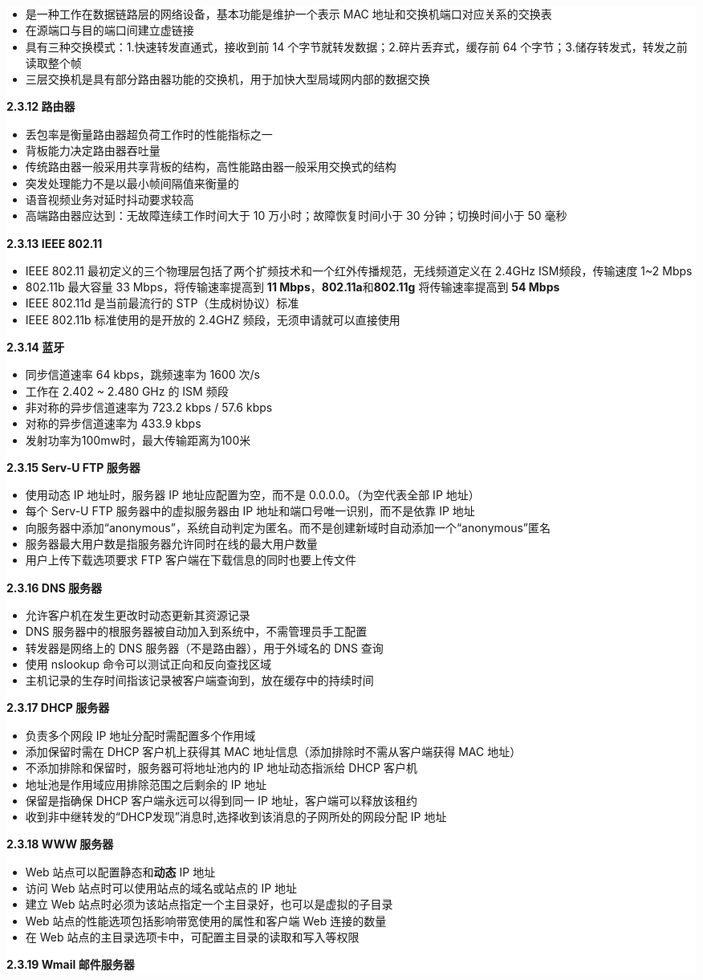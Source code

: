 <ul><li style="margin-left:0px;">是一种工作在数据链路层的网络设备，基本功能是维护一个表示 MAC 地址和交换机端口对应关系的交换表</li>
	<li style="margin-left:0px;">在源端口与目的端口间建立虚链接</li>
	<li style="margin-left:0px;">具有三种交换模式：1.快速转发直通式，接收到前 14 个字节就转发数据；2.碎片丢弃式，缓存前 64 个字节；3.储存转发式，转发之前读取整个帧</li>
	<li style="margin-left:0px;">三层交换机是具有部分路由器功能的交换机，用于加快大型局域网内部的数据交换</li>
</ul><p><strong>2.3.12 路由器</strong></p>

<ul><li style="margin-left:0px;">丢包率是衡量路由器超负荷工作时的性能指标之一</li>
	<li style="margin-left:0px;">背板能力决定路由器吞吐量</li>
	<li style="margin-left:0px;">传统路由器一般采用共享背板的结构，高性能路由器一般采用交换式的结构</li>
	<li style="margin-left:0px;">突发处理能力不是以最小帧间隔值来衡量的</li>
	<li style="margin-left:0px;">语音视频业务对延时抖动要求较高</li>
	<li style="margin-left:0px;">高端路由器应达到：无故障连续工作时间大于 10 万小时；故障恢复时间小于 30 分钟；切换时间小于 50 毫秒</li>
</ul><p><strong>2.3.13 IEEE 802.11</strong></p>

<ul><li style="margin-left:0px;">IEEE 802.11 最初定义的三个物理层包括了两个扩频技术和一个红外传播规范，无线频道定义在 2.4GHz ISM频段，传输速度 1~2 Mbps</li>
	<li style="margin-left:0px;">802.11b&nbsp;最大容量 33 Mbps，将传输速率提高到&nbsp;<strong>11 Mbps</strong>，<strong>802.11a</strong>和<strong>802.11g</strong>&nbsp;将传输速率提高到&nbsp;<strong>54 Mbps</strong></li>
	<li style="margin-left:0px;">IEEE 802.11d 是当前最流行的 STP（生成树协议）标准</li>
	<li style="margin-left:0px;">IEEE 802.11b 标准使用的是开放的 2.4GHZ 频段，无须申请就可以直接使用</li>
</ul><p><strong>2.3.14 蓝牙</strong></p>

<ul><li style="margin-left:0px;">同步信道速率 64 kbps，跳频速率为 1600 次/s</li>
	<li style="margin-left:0px;">工作在 2.402 ~ 2.480 GHz 的 ISM 频段</li>
	<li style="margin-left:0px;">非对称的异步信道速率为 723.2 kbps / 57.6 kbps</li>
	<li style="margin-left:0px;">对称的异步信道速率为 433.9 kbps</li>
	<li style="margin-left:0px;">发射功率为100mw时，最大传输距离为100米</li>
</ul><p><strong>2.3.15 Serv-U FTP 服务器</strong></p>

<ul><li style="margin-left:0px;">使用动态 IP 地址时，服务器 IP 地址应配置为空，而不是 0.0.0.0。（为空代表全部 IP 地址）</li>
	<li style="margin-left:0px;">每个 Serv-U FTP 服务器中的虚拟服务器由&nbsp;IP 地址和端口号唯一识别，而不是依靠 IP 地址</li>
	<li style="margin-left:0px;">向服务器中添加“anonymous”，系统自动判定为匿名。而不是创建新域时自动添加一个“anonymous”匿名</li>
	<li style="margin-left:0px;">服务器最大用户数是指服务器允许同时在线的最大用户数量</li>
	<li style="margin-left:0px;">用户上传下载选项要求 FTP 客户端在下载信息的同时也要上传文件</li>
</ul><p><strong>2.3.16 DNS 服务器</strong></p>

<ul><li style="margin-left:0px;">允许客户机在发生更改时动态更新其资源记录</li>
	<li style="margin-left:0px;">DNS 服务器中的根服务器被自动加入到系统中，不需管理员手工配置</li>
	<li style="margin-left:0px;">转发器是网络上的 DNS 服务器（不是路由器），用于外域名的 DNS 查询</li>
	<li style="margin-left:0px;">使用 nslookup 命令可以测试正向和反向查找区域</li>
	<li style="margin-left:0px;">主机记录的生存时间指该记录被客户端查询到，放在缓存中的持续时间</li>
</ul><p><strong>2.3.17 DHCP 服务器</strong></p>

<ul><li style="margin-left:0px;">负责多个网段 IP 地址分配时需配置多个作用域</li>
	<li style="margin-left:0px;">添加保留时需在 DHCP 客户机上获得其 MAC 地址信息（添加排除时不需从客户端获得 MAC 地址）</li>
	<li style="margin-left:0px;">不添加排除和保留时，服务器可将地址池内的 IP 地址动态指派给 DHCP 客户机</li>
	<li style="margin-left:0px;">地址池是作用域应用排除范围之后剩余的 IP 地址</li>
	<li style="margin-left:0px;">保留是指确保 DHCP 客户端永远可以得到同一 IP 地址，客户端可以释放该租约</li>
	<li style="margin-left:0px;">收到非中继转发的“DHCP发现”消息时,选择收到该消息的子网所处的网段分配 IP 地址</li>
</ul><p><strong>2.3.18 WWW 服务器</strong></p>

<ul><li style="margin-left:0px;">Web 站点可以配置静态和<strong>动态</strong>&nbsp;IP 地址</li>
	<li style="margin-left:0px;">访问 Web 站点时可以使用站点的域名或站点的 IP 地址</li>
	<li style="margin-left:0px;">建立 Web 站点时必须为该站点指定一个主目录好，也可以是虚拟的子目录</li>
	<li style="margin-left:0px;">Web 站点的性能选项包括影响带宽使用的属性和客户端 Web 连接的数量</li>
	<li style="margin-left:0px;">在 Web 站点的主目录选项卡中，可配置主目录的读取和写入等权限</li>
</ul><p><strong>2.3.19 Wmail 邮件服务器</strong></p>
